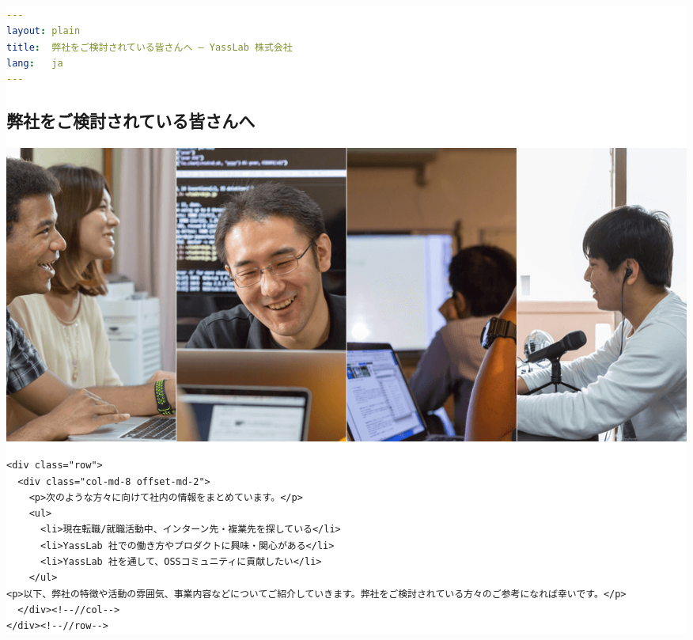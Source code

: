 ```yaml
---
layout: plain
title:  弊社をご検討されている皆さんへ – YassLab 株式会社
lang:   ja
---
```

<section class="pageVisual">
  <div class="jumbotron">
  </div>
</section>
<section class="entry_content pt-5">
  <div class="container">
    <div class="row">
      <div class="col-md-12">
        <div class="text-center">
          <h1 class="text-center mb-5">弊社をご検討されている皆さんへ</h1>
        </div>
        <img src="../../img/join_image.png" alt="チーム開発イメージ" class="mt-3 mb-5">
      </div><!--//col12-->
    </div><!--//row-->
    
    <div class="row"> 
      <div class="col-md-8 offset-md-2">
        <p>次のような方々に向けて社内の情報をまとめています。</p>
        <ul>
          <li>現在転職/就職活動中、インターン先・複業先を探している</li>
          <li>YassLab 社での働き方やプロダクトに興味・関心がある</li>
          <li>YassLab 社を通して、OSSコミュニティに貢献したい</li>
        </ul>
	<p>以下、弊社の特徴や活動の雰囲気、事業内容などについてご紹介していきます。弊社をご検討されている方々のご参考になれば幸いです。</p>
      </div><!--//col-->
    </div><!--//row-->
